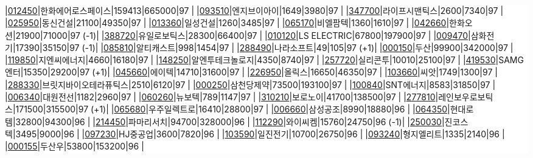 |[012450](https://finance.daum.net/quotes/A012450)|한화에어로스페이스|159413|665000|97 |
|[093510](https://finance.daum.net/quotes/A093510)|엔지브이아이|1649|3980|97 |
|[347700](https://finance.daum.net/quotes/A347700)|라이프시맨틱스|2600|7340|97 |
|[025950](https://finance.daum.net/quotes/A025950)|동신건설|21100|49350|97 |
|[013360](https://finance.daum.net/quotes/A013360)|일성건설|1260|3485|97 |
|[065170](https://finance.daum.net/quotes/A065170)|비엘팜텍|1360|1610|97 |
|[042660](https://finance.daum.net/quotes/A042660)|한화오션|21900|71000|97 (-1)|
|[388720](https://finance.daum.net/quotes/A388720)|유일로보틱스|28300|66400|97 |
|[010120](https://finance.daum.net/quotes/A010120)|LS ELECTRIC|67800|197900|97 |
|[009470](https://finance.daum.net/quotes/A009470)|삼화전기|17390|35150|97 (-1)|
|[085810](https://finance.daum.net/quotes/A085810)|알티캐스트|998|1454|97 |
|[288490](https://finance.daum.net/quotes/A288490)|나라소프트|49|105|97 (+1)|
|[000150](https://finance.daum.net/quotes/A000150)|두산|99900|342000|97 |
|[119850](https://finance.daum.net/quotes/A119850)|지엔씨에너지|4660|16180|97 |
|[148250](https://finance.daum.net/quotes/A148250)|알엔투테크놀로지|4350|8740|97 |
|[257720](https://finance.daum.net/quotes/A257720)|실리콘투|10010|25100|97 |
|[419530](https://finance.daum.net/quotes/A419530)|SAMG엔터|15350|29200|97 (+1)|
|[045660](https://finance.daum.net/quotes/A045660)|에이텍|14710|31600|97 |
|[226950](https://finance.daum.net/quotes/A226950)|올릭스|16650|46350|97 |
|[103660](https://finance.daum.net/quotes/A103660)|씨앗|1749|1300|97 |
|[288330](https://finance.daum.net/quotes/A288330)|브릿지바이오테라퓨틱스|2510|6120|97 |
|[000250](https://finance.daum.net/quotes/A000250)|삼천당제약|73500|193100|97 |
|[100840](https://finance.daum.net/quotes/A100840)|SNT에너지|8583|31850|97 |
|[006340](https://finance.daum.net/quotes/A006340)|대원전선|1182|2960|97 |
|[060260](https://finance.daum.net/quotes/A060260)|뉴보텍|789|1147|97 |
|[310210](https://finance.daum.net/quotes/A310210)|보로노이|41700|138500|97 |
|[277810](https://finance.daum.net/quotes/A277810)|레인보우로보틱스|171500|315500|97 (+1)|
|[065680](https://finance.daum.net/quotes/A065680)|우주일렉트로|16410|28800|97 |
|[006660](https://finance.daum.net/quotes/A006660)|삼성공조|8990|18880|96 |
|[064350](https://finance.daum.net/quotes/A064350)|현대로템|32800|94300|96 |
|[214450](https://finance.daum.net/quotes/A214450)|파마리서치|94700|328000|96 |
|[112290](https://finance.daum.net/quotes/A112290)|와이씨켐|15760|24750|96 (-1)|
|[250030](https://finance.daum.net/quotes/A250030)|진코스텍|3495|9000|96 |
|[097230](https://finance.daum.net/quotes/A097230)|HJ중공업|3600|7820|96 |
|[103590](https://finance.daum.net/quotes/A103590)|일진전기|10700|26750|96 |
|[093240](https://finance.daum.net/quotes/A093240)|형지엘리트|1335|2140|96 |
|[000155](https://finance.daum.net/quotes/A000155)|두산우|53800|153200|96 |